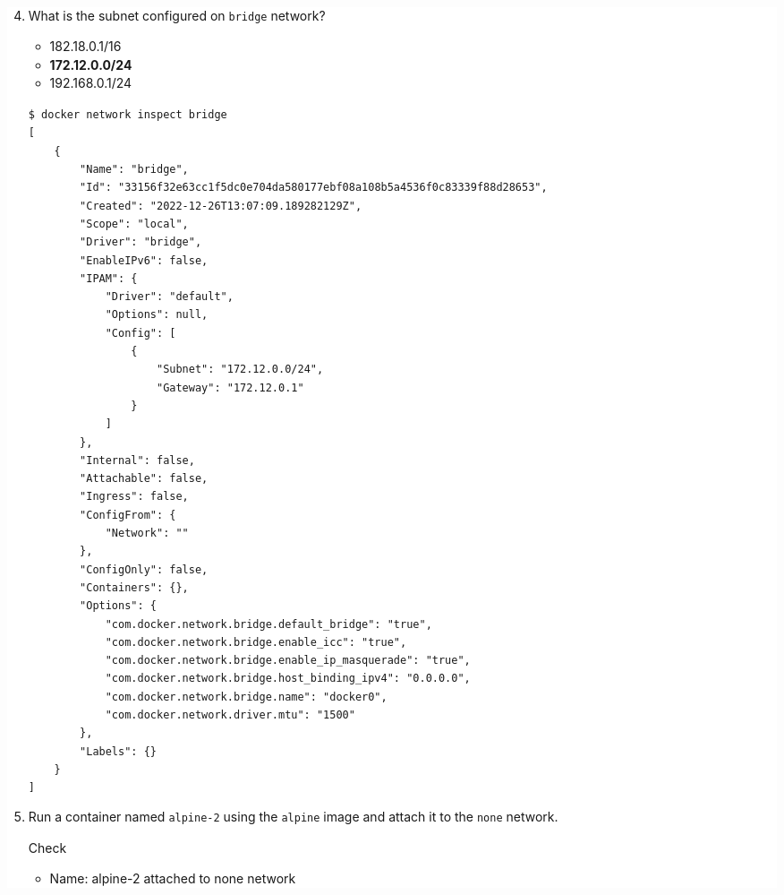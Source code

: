       

   4. What is the subnet configured on `bridge` network?

      - 182.18.0.1/16
      - **172.12.0.0/24**
      - 192.168.0.1/24
        
      ```
      $ docker network inspect bridge
      [
          {
              "Name": "bridge",
              "Id": "33156f32e63cc1f5dc0e704da580177ebf08a108b5a4536f0c83339f88d28653",
              "Created": "2022-12-26T13:07:09.189282129Z",
              "Scope": "local",
              "Driver": "bridge",
              "EnableIPv6": false,
              "IPAM": {
                  "Driver": "default",
                  "Options": null,
                  "Config": [
                      {
                          "Subnet": "172.12.0.0/24",
                          "Gateway": "172.12.0.1"
                      }
                  ]
              },
              "Internal": false,
              "Attachable": false,
              "Ingress": false,
              "ConfigFrom": {
                  "Network": ""
              },
              "ConfigOnly": false,
              "Containers": {},
              "Options": {
                  "com.docker.network.bridge.default_bridge": "true",
                  "com.docker.network.bridge.enable_icc": "true",
                  "com.docker.network.bridge.enable_ip_masquerade": "true",
                  "com.docker.network.bridge.host_binding_ipv4": "0.0.0.0",
                  "com.docker.network.bridge.name": "docker0",
                  "com.docker.network.driver.mtu": "1500"
              },
              "Labels": {}
          }
      ]
      ```

   5. Run a container named `alpine-2` using the `alpine` image and attach it to the `none` network.

      Check

      - Name: alpine-2 attached to none network
        